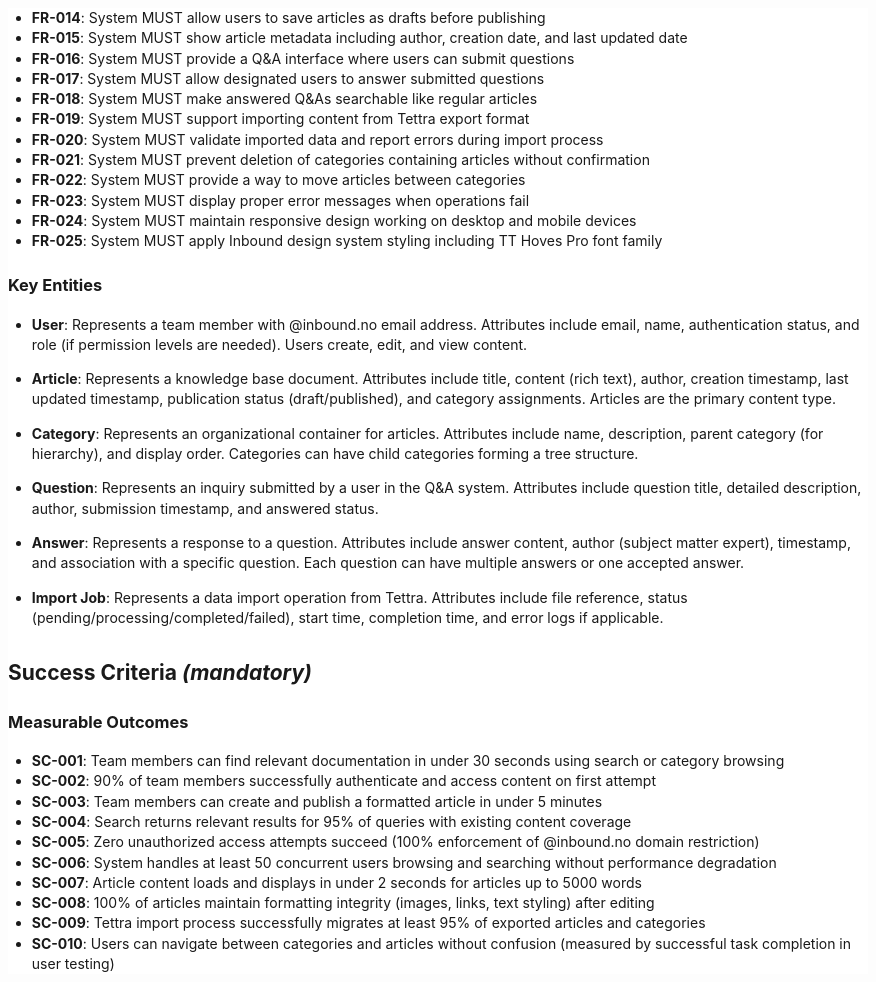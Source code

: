 - **FR-014**: System MUST allow users to save articles as drafts before publishing
- **FR-015**: System MUST show article metadata including author, creation date, and last updated date
- **FR-016**: System MUST provide a Q&A interface where users can submit questions
- **FR-017**: System MUST allow designated users to answer submitted questions
- **FR-018**: System MUST make answered Q&As searchable like regular articles
- **FR-019**: System MUST support importing content from Tettra export format
- **FR-020**: System MUST validate imported data and report errors during import process
- **FR-021**: System MUST prevent deletion of categories containing articles without confirmation
- **FR-022**: System MUST provide a way to move articles between categories
- **FR-023**: System MUST display proper error messages when operations fail
- **FR-024**: System MUST maintain responsive design working on desktop and mobile devices
- **FR-025**: System MUST apply Inbound design system styling including TT Hoves Pro font family

### Key Entities

- **User**: Represents a team member with @inbound.no email address. Attributes include email, name, authentication status, and role (if permission levels are needed). Users create, edit, and view content.

- **Article**: Represents a knowledge base document. Attributes include title, content (rich text), author, creation timestamp, last updated timestamp, publication status (draft/published), and category assignments. Articles are the primary content type.

- **Category**: Represents an organizational container for articles. Attributes include name, description, parent category (for hierarchy), and display order. Categories can have child categories forming a tree structure.

- **Question**: Represents an inquiry submitted by a user in the Q&A system. Attributes include question title, detailed description, author, submission timestamp, and answered status.

- **Answer**: Represents a response to a question. Attributes include answer content, author (subject matter expert), timestamp, and association with a specific question. Each question can have multiple answers or one accepted answer.

- **Import Job**: Represents a data import operation from Tettra. Attributes include file reference, status (pending/processing/completed/failed), start time, completion time, and error logs if applicable.

## Success Criteria *(mandatory)*

### Measurable Outcomes

- **SC-001**: Team members can find relevant documentation in under 30 seconds using search or category browsing
- **SC-002**: 90% of team members successfully authenticate and access content on first attempt
- **SC-003**: Team members can create and publish a formatted article in under 5 minutes
- **SC-004**: Search returns relevant results for 95% of queries with existing content coverage
- **SC-005**: Zero unauthorized access attempts succeed (100% enforcement of @inbound.no domain restriction)
- **SC-006**: System handles at least 50 concurrent users browsing and searching without performance degradation
- **SC-007**: Article content loads and displays in under 2 seconds for articles up to 5000 words
- **SC-008**: 100% of articles maintain formatting integrity (images, links, text styling) after editing
- **SC-009**: Tettra import process successfully migrates at least 95% of exported articles and categories
- **SC-010**: Users can navigate between categories and articles without confusion (measured by successful task completion in user testing)
